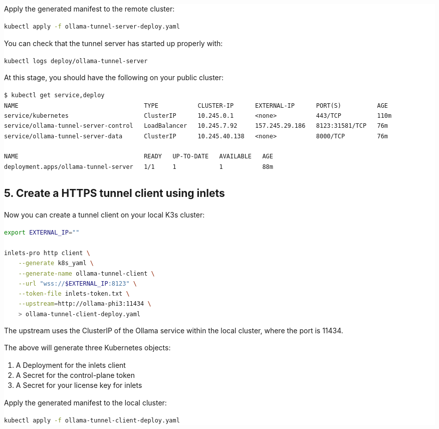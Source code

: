 Apply the generated manifest to the remote cluster:

```bash
kubectl apply -f ollama-tunnel-server-deploy.yaml
```

You can check that the tunnel server has started up properly with:

```bash
kubectl logs deploy/ollama-tunnel-server
```

At this stage, you should have the following on your public cluster:

```
$ kubectl get service,deploy
NAME                                   TYPE           CLUSTER-IP      EXTERNAL-IP      PORT(S)          AGE
service/kubernetes                     ClusterIP      10.245.0.1      <none>           443/TCP          110m
service/ollama-tunnel-server-control   LoadBalancer   10.245.7.92     157.245.29.186   8123:31581/TCP   76m
service/ollama-tunnel-server-data      ClusterIP      10.245.40.138   <none>           8000/TCP         76m

NAME                                   READY   UP-TO-DATE   AVAILABLE   AGE
deployment.apps/ollama-tunnel-server   1/1     1            1           88m
```

## 5. Create a HTTPS tunnel client using inlets

Now you can create a tunnel client on your local K3s cluster:

```bash
export EXTERNAL_IP=""

inlets-pro http client \
    --generate k8s_yaml \
    --generate-name ollama-tunnel-client \
    --url "wss://$EXTERNAL_IP:8123" \
    --token-file inlets-token.txt \
    --upstream=http://ollama-phi3:11434 \
    > ollama-tunnel-client-deploy.yaml
```

The upstream uses the ClusterIP of the Ollama service within the local cluster, where the port is 11434.

The above will generate three Kubernetes objects:

1. A Deployment for the inlets client
2. A Secret for the control-plane token
3. A Secret for your license key for inlets

Apply the generated manifest to the local cluster:

```bash
kubectl apply -f ollama-tunnel-client-deploy.yaml
```
